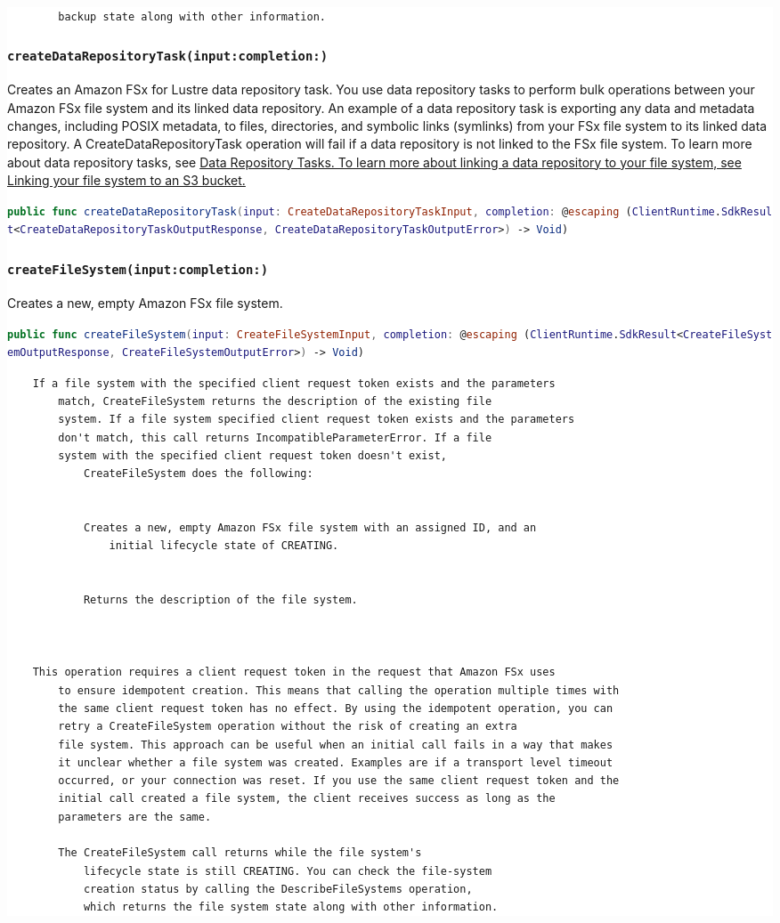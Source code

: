 ``` 
        backup state along with other information.
```

### `createDataRepositoryTask(input:completion:)`

Creates an Amazon FSx for Lustre data repository task. You use data repository tasks
to perform bulk operations between your Amazon FSx file system and its linked data
repository. An example of a data repository task is
exporting any data and metadata changes, including POSIX metadata, to files, directories, and symbolic links (symlinks) from your FSx file system to its linked data repository. A
CreateDataRepositoryTask operation will fail if a data repository is not
linked to the FSx file system. To learn more about data repository tasks, see
<a href="https:​//docs.aws.amazon.com/fsx/latest/LustreGuide/data-repository-tasks.html">Data Repository Tasks.
To learn more about linking a data repository to your file system, see
<a href="https:​//docs.aws.amazon.com/fsx/latest/LustreGuide/create-fs-linked-data-repo.html">Linking your file system to an S3 bucket.

``` swift
public func createDataRepositoryTask(input: CreateDataRepositoryTaskInput, completion: @escaping (ClientRuntime.SdkResult<CreateDataRepositoryTaskOutputResponse, CreateDataRepositoryTaskOutputError>) -> Void)
```

### `createFileSystem(input:completion:)`

Creates a new, empty Amazon FSx file system.

``` swift
public func createFileSystem(input: CreateFileSystemInput, completion: @escaping (ClientRuntime.SdkResult<CreateFileSystemOutputResponse, CreateFileSystemOutputError>) -> Void)
```

``` 
    If a file system with the specified client request token exists and the parameters
        match, CreateFileSystem returns the description of the existing file
        system. If a file system specified client request token exists and the parameters
        don't match, this call returns IncompatibleParameterError. If a file
        system with the specified client request token doesn't exist,
            CreateFileSystem does the following:


            Creates a new, empty Amazon FSx file system with an assigned ID, and an
                initial lifecycle state of CREATING.


            Returns the description of the file system.



    This operation requires a client request token in the request that Amazon FSx uses
        to ensure idempotent creation. This means that calling the operation multiple times with
        the same client request token has no effect. By using the idempotent operation, you can
        retry a CreateFileSystem operation without the risk of creating an extra
        file system. This approach can be useful when an initial call fails in a way that makes
        it unclear whether a file system was created. Examples are if a transport level timeout
        occurred, or your connection was reset. If you use the same client request token and the
        initial call created a file system, the client receives success as long as the
        parameters are the same.

        The CreateFileSystem call returns while the file system's
            lifecycle state is still CREATING. You can check the file-system
            creation status by calling the DescribeFileSystems operation,
            which returns the file system state along with other information.
```
